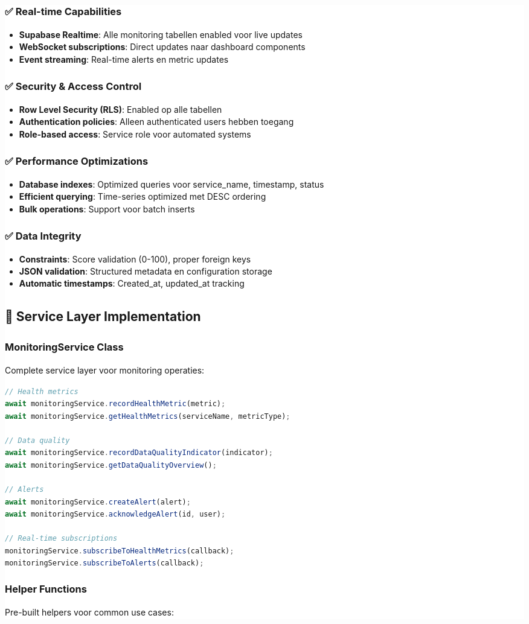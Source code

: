 ### ✅ **Real-time Capabilities**

- **Supabase Realtime**: Alle monitoring tabellen enabled voor live updates
- **WebSocket subscriptions**: Direct updates naar dashboard components
- **Event streaming**: Real-time alerts en metric updates

### ✅ **Security & Access Control**

- **Row Level Security (RLS)**: Enabled op alle tabellen
- **Authentication policies**: Alleen authenticated users hebben toegang
- **Role-based access**: Service role voor automated systems

### ✅ **Performance Optimizations**

- **Database indexes**: Optimized queries voor service_name, timestamp, status
- **Efficient querying**: Time-series optimized met DESC ordering
- **Bulk operations**: Support voor batch inserts

### ✅ **Data Integrity**

- **Constraints**: Score validation (0-100), proper foreign keys
- **JSON validation**: Structured metadata en configuration storage
- **Automatic timestamps**: Created_at, updated_at tracking

## 📱 Service Layer Implementation

### MonitoringService Class

Complete service layer voor monitoring operaties:

```typescript
// Health metrics
await monitoringService.recordHealthMetric(metric);
await monitoringService.getHealthMetrics(serviceName, metricType);

// Data quality
await monitoringService.recordDataQualityIndicator(indicator);
await monitoringService.getDataQualityOverview();

// Alerts
await monitoringService.createAlert(alert);
await monitoringService.acknowledgeAlert(id, user);

// Real-time subscriptions
monitoringService.subscribeToHealthMetrics(callback);
monitoringService.subscribeToAlerts(callback);
```

### Helper Functions

Pre-built helpers voor common use cases:
